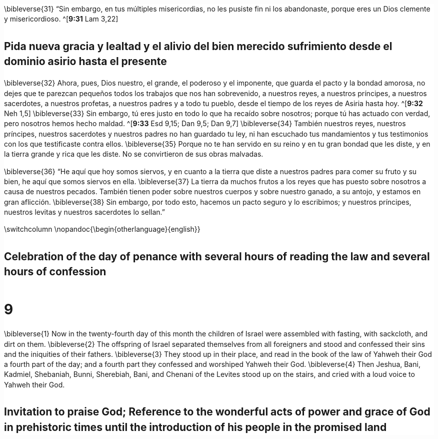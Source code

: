 \bibleverse{31} “Sin embargo, en tus múltiples misericordias, no les pusiste fin ni los abandonaste, porque eres un Dios clemente y misericordioso. ^[**9:31** Lam 3,22]

## Pida nueva gracia y lealtad y el alivio del bien merecido sufrimiento desde el dominio asirio hasta el presente
\bibleverse{32} Ahora, pues, Dios nuestro, el grande, el poderoso y el imponente, que guarda el pacto y la bondad amorosa, no dejes que te parezcan pequeños todos los trabajos que nos han sobrevenido, a nuestros reyes, a nuestros príncipes, a nuestros sacerdotes, a nuestros profetas, a nuestros padres y a todo tu pueblo, desde el tiempo de los reyes de Asiria hasta hoy. ^[**9:32** Neh 1,5] \bibleverse{33} Sin embargo, tú eres justo en todo lo que ha recaído sobre nosotros; porque tú has actuado con verdad, pero nosotros hemos hecho maldad. ^[**9:33** Esd 9,15; Dan 9,5; Dan 9,7] \bibleverse{34} También nuestros reyes, nuestros príncipes, nuestros sacerdotes y nuestros padres no han guardado tu ley, ni han escuchado tus mandamientos y tus testimonios con los que testificaste contra ellos. \bibleverse{35} Porque no te han servido en su reino y en tu gran bondad que les diste, y en la tierra grande y rica que les diste. No se convirtieron de sus obras malvadas.

\bibleverse{36} “He aquí que hoy somos siervos, y en cuanto a la tierra que diste a nuestros padres para comer su fruto y su bien, he aquí que somos siervos en ella. \bibleverse{37} La tierra da muchos frutos a los reyes que has puesto sobre nosotros a causa de nuestros pecados. También tienen poder sobre nuestros cuerpos y sobre nuestro ganado, a su antojo, y estamos en gran aflicción. \bibleverse{38} Sin embargo, por todo esto, hacemos un pacto seguro y lo escribimos; y nuestros príncipes, nuestros levitas y nuestros sacerdotes lo sellan.”

\switchcolumn
\nopandoc{\begin{otherlanguage}{english}}

## Celebration of the day of penance with several hours of reading the law and several hours of confession
# 9
\bibleverse{1} Now in the twenty-fourth day of this month the children of Israel were assembled with fasting, with sackcloth, and dirt on them. \bibleverse{2} The offspring of Israel separated themselves from all foreigners and stood and confessed their sins and the iniquities of their fathers. \bibleverse{3} They stood up in their place, and read in the book of the law of Yahweh their God a fourth part of the day; and a fourth part they confessed and worshiped Yahweh their God. \bibleverse{4} Then Jeshua, Bani, Kadmiel, Shebaniah, Bunni, Sherebiah, Bani, and Chenani of the Levites stood up on the stairs, and cried with a loud voice to Yahweh their God.

## Invitation to praise God; Reference to the wonderful acts of power and grace of God in prehistoric times until the introduction of his people in the promised land